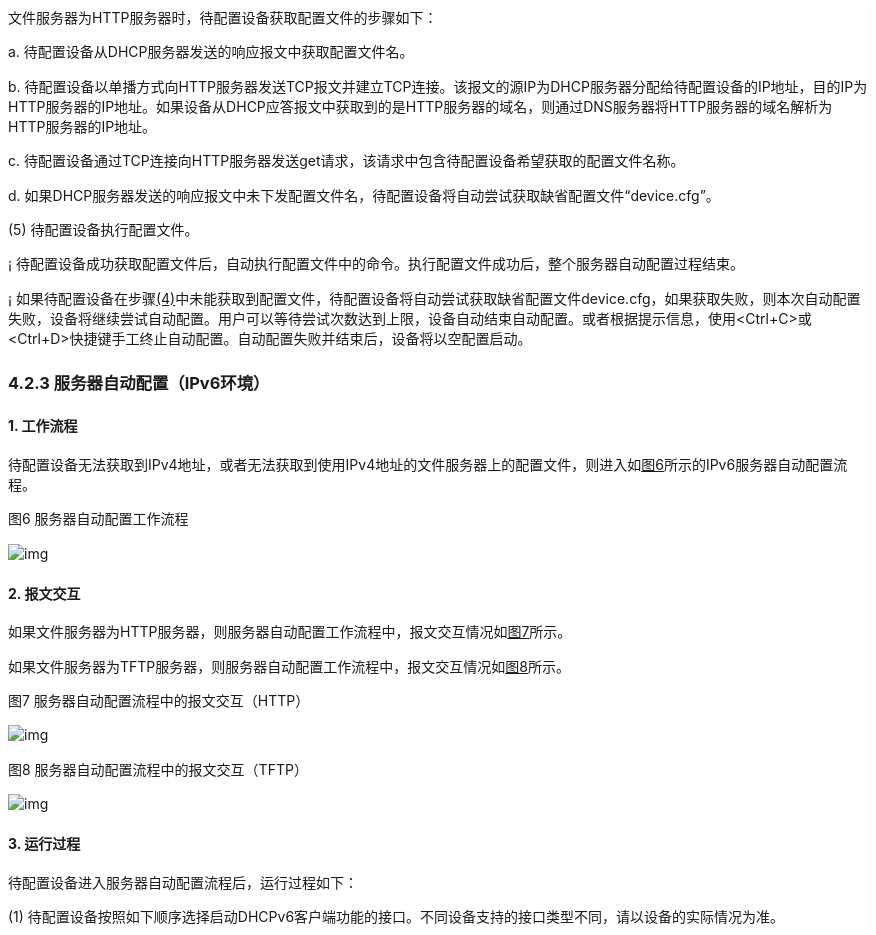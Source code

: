 文件服务器为HTTP服务器时，待配置设备获取配置文件的步骤如下：

a.   待配置设备从DHCP服务器发送的响应报文中获取配置文件名。

b.   待配置设备以单播方式向HTTP服务器发送TCP报文并建立TCP连接。该报文的源IP为DHCP服务器分配给待配置设备的IP地址，目的IP为HTTP服务器的IP地址。如果设备从DHCP应答报文中获取到的是HTTP服务器的域名，则通过DNS服务器将HTTP服务器的域名解析为HTTP服务器的IP地址。

c.   待配置设备通过TCP连接向HTTP服务器发送get请求，该请求中包含待配置设备希望获取的配置文件名称。

d.   如果DHCP服务器发送的响应报文中未下发配置文件名，待配置设备将自动尝试获取缺省配置文件“device.cfg”。

(5)   待配置设备执行配置文件。

¡   待配置设备成功获取配置文件后，自动执行配置文件中的命令。执行配置文件成功后，整个服务器自动配置过程结束。

¡   如果待配置设备在步骤[(4)](https://www.h3c.com/cn/Service/Document_Software/Document_Center/Home/Routers/00-Public/Learn_Technologies/White_Paper/H3C-1947/?CHID=652047#_Ref89357441)中未能获取到配置文件，待配置设备将自动尝试获取缺省配置文件device.cfg，如果获取失败，则本次自动配置失败，设备将继续尝试自动配置。用户可以等待尝试次数达到上限，设备自动结束自动配置。或者根据提示信息，使用<Ctrl+C>或<Ctrl+D>快捷键手工终止自动配置。自动配置失败并结束后，设备将以空配置启动。

### 4.2.3 服务器自动配置（IPv6环境）

#### 1. 工作流程

待配置设备无法获取到IPv4地址，或者无法获取到使用IPv4地址的文件服务器上的配置文件，则进入如[图6](https://www.h3c.com/cn/Service/Document_Software/Document_Center/Home/Routers/00-Public/Learn_Technologies/White_Paper/H3C-1947/?CHID=652047#_Ref89098764)所示的IPv6服务器自动配置流程。

图6 服务器自动配置工作流程

![img](https://resource.h3c.com/cn/202202/15/20220215_6730430_x_Img_x_png_5_1545362_30005_0.png)

 

#### 2. 报文交互

如果文件服务器为HTTP服务器，则服务器自动配置工作流程中，报文交互情况如[图7](https://www.h3c.com/cn/Service/Document_Software/Document_Center/Home/Routers/00-Public/Learn_Technologies/White_Paper/H3C-1947/?CHID=652047#_Ref89354937)所示。

如果文件服务器为TFTP服务器，则服务器自动配置工作流程中，报文交互情况如[图8](https://www.h3c.com/cn/Service/Document_Software/Document_Center/Home/Routers/00-Public/Learn_Technologies/White_Paper/H3C-1947/?CHID=652047#_Ref89354940)所示。

图7 服务器自动配置流程中的报文交互（HTTP）

![img](https://resource.h3c.com/cn/202202/15/20220215_6730431_x_Img_x_png_6_1545362_30005_0.png)

 

图8 服务器自动配置流程中的报文交互（TFTP）

![img](https://resource.h3c.com/cn/202202/15/20220215_6730432_x_Img_x_png_7_1545362_30005_0.png)

 

#### 3. 运行过程

待配置设备进入服务器自动配置流程后，运行过程如下：

(1)   待配置设备按照如下顺序选择启动DHCPv6客户端功能的接口。不同设备支持的接口类型不同，请以设备的实际情况为准。
